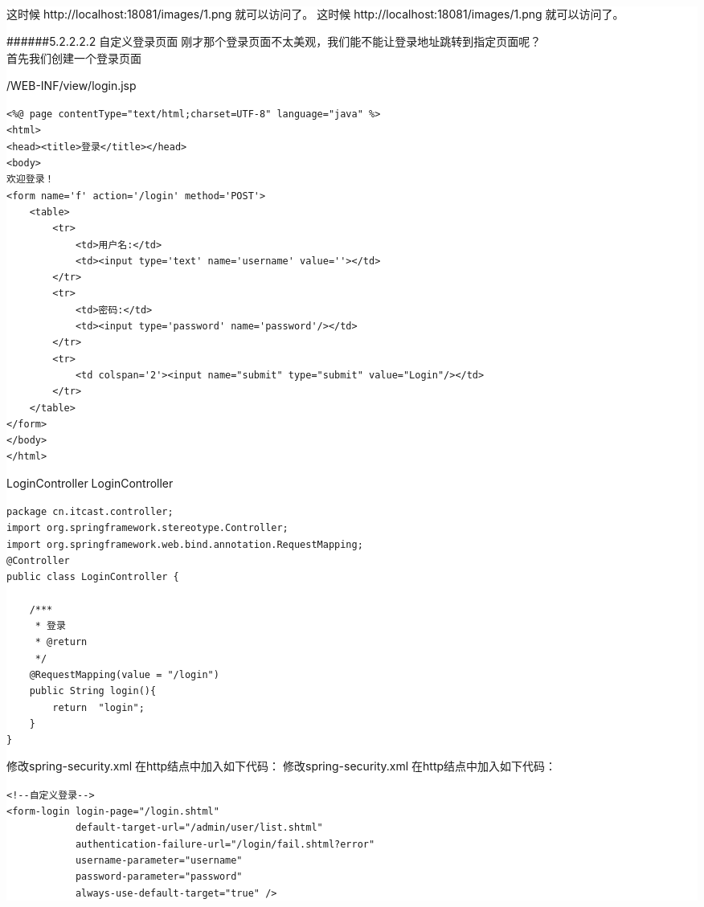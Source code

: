 这时候 http://localhost:18081/images/1.png 就可以访问了。
这时候 http://localhost:18081/images/1.png 就可以访问了。

######5.2.2.2.2 自定义登录页面
刚才那个登录页面不太美观，我们能不能让登录地址跳转到指定页面呢？<br/>
首先我们创建一个登录页面

/WEB-INF/view/login.jsp

    <%@ page contentType="text/html;charset=UTF-8" language="java" %>
    <html>
    <head><title>登录</title></head>
    <body>
    欢迎登录！
    <form name='f' action='/login' method='POST'>
        <table>
            <tr>
                <td>用户名:</td>
                <td><input type='text' name='username' value=''></td>
            </tr>
            <tr>
                <td>密码:</td>
                <td><input type='password' name='password'/></td>
            </tr>
            <tr>
                <td colspan='2'><input name="submit" type="submit" value="Login"/></td>
            </tr>
        </table>
    </form>
    </body>
    </html>

LoginController
LoginController

    package cn.itcast.controller;
    import org.springframework.stereotype.Controller;
    import org.springframework.web.bind.annotation.RequestMapping;
    @Controller
    public class LoginController {
    
        /***
         * 登录
         * @return
         */
        @RequestMapping(value = "/login")
        public String login(){
            return  "login";
        }
    }

修改spring-security.xml 在http结点中加入如下代码：
修改spring-security.xml 在http结点中加入如下代码：

    <!--自定义登录-->
    <form-login login-page="/login.shtml"
                default-target-url="/admin/user/list.shtml"
                authentication-failure-url="/login/fail.shtml?error"
                username-parameter="username"
                password-parameter="password"
                always-use-default-target="true" />
